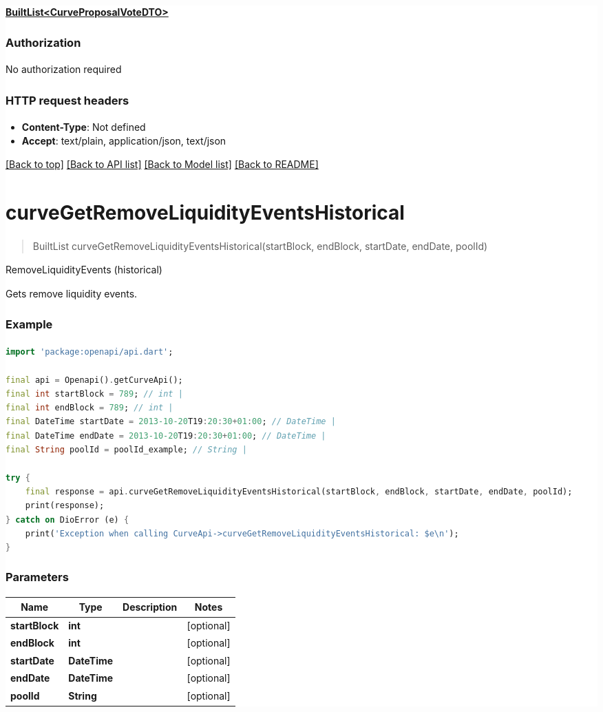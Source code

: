 [**BuiltList&lt;CurveProposalVoteDTO&gt;**](CurveProposalVoteDTO.md)

### Authorization

No authorization required

### HTTP request headers

 - **Content-Type**: Not defined
 - **Accept**: text/plain, application/json, text/json

[[Back to top]](#) [[Back to API list]](../README.md#documentation-for-api-endpoints) [[Back to Model list]](../README.md#documentation-for-models) [[Back to README]](../README.md)

# **curveGetRemoveLiquidityEventsHistorical**
> BuiltList<CurveRemoveLiquidityEventDTO> curveGetRemoveLiquidityEventsHistorical(startBlock, endBlock, startDate, endDate, poolId)

RemoveLiquidityEvents (historical)

Gets remove liquidity events.

### Example
```dart
import 'package:openapi/api.dart';

final api = Openapi().getCurveApi();
final int startBlock = 789; // int | 
final int endBlock = 789; // int | 
final DateTime startDate = 2013-10-20T19:20:30+01:00; // DateTime | 
final DateTime endDate = 2013-10-20T19:20:30+01:00; // DateTime | 
final String poolId = poolId_example; // String | 

try {
    final response = api.curveGetRemoveLiquidityEventsHistorical(startBlock, endBlock, startDate, endDate, poolId);
    print(response);
} catch on DioError (e) {
    print('Exception when calling CurveApi->curveGetRemoveLiquidityEventsHistorical: $e\n');
}
```

### Parameters

Name | Type | Description  | Notes
------------- | ------------- | ------------- | -------------
 **startBlock** | **int**|  | [optional] 
 **endBlock** | **int**|  | [optional] 
 **startDate** | **DateTime**|  | [optional] 
 **endDate** | **DateTime**|  | [optional] 
 **poolId** | **String**|  | [optional] 
